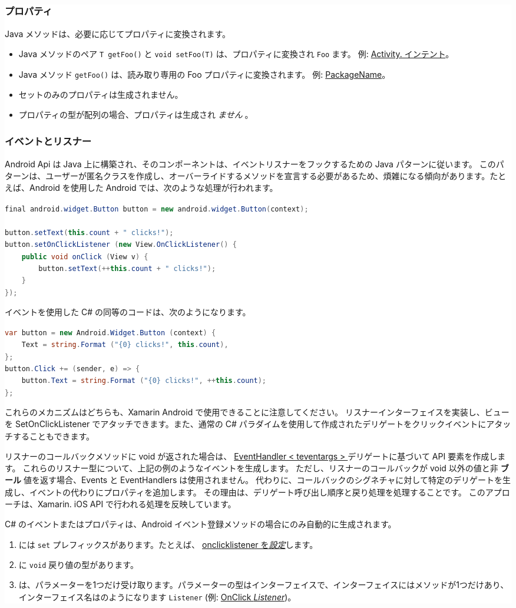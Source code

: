 ### <a name="properties"></a>プロパティ

Java メソッドは、必要に応じてプロパティに変換されます。

- Java メソッドのペア `T getFoo()` と `void setFoo(T)` は、プロパティに変換され `Foo` ます。 例: [Activity. インテント](xref:Android.App.Activity.Intent)。

- Java メソッド `getFoo()` は、読み取り専用の Foo プロパティに変換されます。 例: [PackageName](xref:Android.Content.Context.PackageName)。

- セットのみのプロパティは生成されません。

- プロパティの型が配列の場合、プロパティは生成され *ません* 。

### <a name="events-and-listeners"></a>イベントとリスナー

Android Api は Java 上に構築され、そのコンポーネントは、イベントリスナーをフックするための Java パターンに従います。 このパターンは、ユーザーが匿名クラスを作成し、オーバーライドするメソッドを宣言する必要があるため、煩雑になる傾向があります。たとえば、Android を使用した Android では、次のような処理が行われます。

```csharp
final android.widget.Button button = new android.widget.Button(context);

button.setText(this.count + " clicks!");
button.setOnClickListener (new View.OnClickListener() {
    public void onClick (View v) {
        button.setText(++this.count + " clicks!");
    }
});
```

イベントを使用した C# の同等のコードは、次のようになります。

```csharp
var button = new Android.Widget.Button (context) {
    Text = string.Format ("{0} clicks!", this.count),
};
button.Click += (sender, e) => {
    button.Text = string.Format ("{0} clicks!", ++this.count);
};
```

これらのメカニズムはどちらも、Xamarin Android で使用できることに注意してください。 リスナーインターフェイスを実装し、ビューを SetOnClickListener でアタッチできます。また、通常の C# パラダイムを使用して作成されたデリゲートをクリックイベントにアタッチすることもできます。

リスナーのコールバックメソッドに void が返された場合は、 [EventHandler &lt; teventargs &gt; ](xref:System.EventHandler`1)デリゲートに基づいて API 要素を作成します。 これらのリスナー型について、上記の例のようなイベントを生成します。 ただし、リスナーのコールバックが void 以外の値と非 **ブール** 値を返す場合、Events と EventHandlers は使用されません。 代わりに、コールバックのシグネチャに対して特定のデリゲートを生成し、イベントの代わりにプロパティを追加します。 その理由は、デリゲート呼び出し順序と戻り処理を処理することです。 このアプローチは、Xamarin. iOS API で行われる処理を反映しています。

C# のイベントまたはプロパティは、Android イベント登録メソッドの場合にのみ自動的に生成されます。

1. には `set` プレフィックスがあります。たとえば、 [onclicklistener を*設定*](xref:Android.Views.View.SetOnClickListener*)します。

1. に `void` 戻り値の型があります。

1. は、パラメーターを1つだけ受け取ります。パラメーターの型はインターフェイスで、インターフェイスにはメソッドが1つだけあり、インターフェイス名はのようになります `Listener` (例: [OnClick *Listener*](xref:Android.Views.View.IOnClickListener))。
